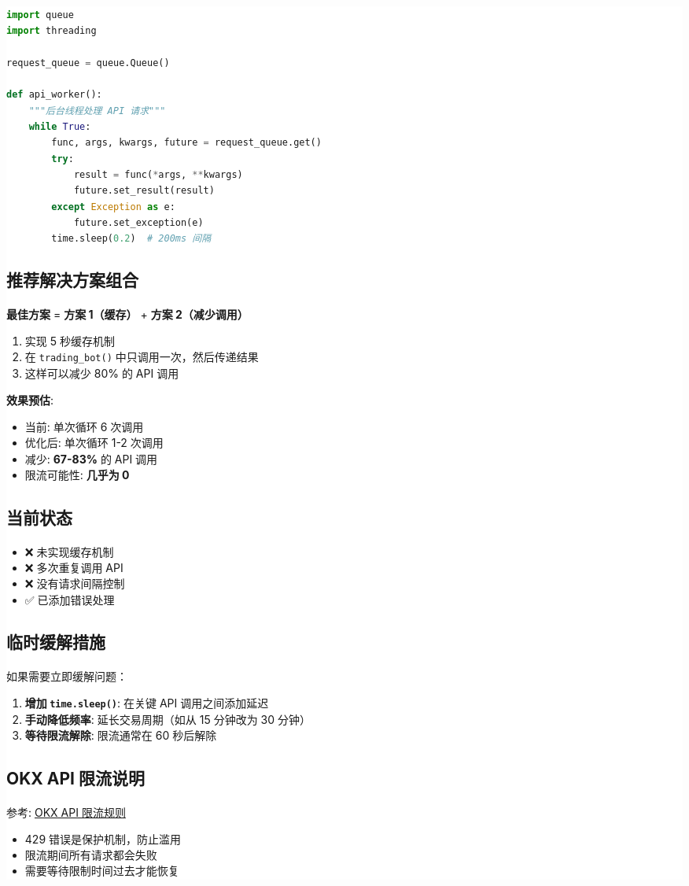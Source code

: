 ```python
import queue
import threading

request_queue = queue.Queue()

def api_worker():
    """后台线程处理 API 请求"""
    while True:
        func, args, kwargs, future = request_queue.get()
        try:
            result = func(*args, **kwargs)
            future.set_result(result)
        except Exception as e:
            future.set_exception(e)
        time.sleep(0.2)  # 200ms 间隔
```

## 推荐解决方案组合

**最佳方案** = **方案 1（缓存）** + **方案 2（减少调用）**

1. 实现 5 秒缓存机制
2. 在 `trading_bot()` 中只调用一次，然后传递结果
3. 这样可以减少 80% 的 API 调用

**效果预估**:
- 当前: 单次循环 6 次调用
- 优化后: 单次循环 1-2 次调用
- 减少: **67-83%** 的 API 调用
- 限流可能性: **几乎为 0**

## 当前状态

- ❌ 未实现缓存机制
- ❌ 多次重复调用 API
- ❌ 没有请求间隔控制
- ✅ 已添加错误处理

## 临时缓解措施

如果需要立即缓解问题：

1. **增加 `time.sleep()`**: 在关键 API 调用之间添加延迟
2. **手动降低频率**: 延长交易周期（如从 15 分钟改为 30 分钟）
3. **等待限流解除**: 限流通常在 60 秒后解除

## OKX API 限流说明

参考: [OKX API 限流规则](https://www.okx.com/docs-v5/zh/#rest-api-rate-limit)

- 429 错误是保护机制，防止滥用
- 限流期间所有请求都会失败
- 需要等待限制时间过去才能恢复
